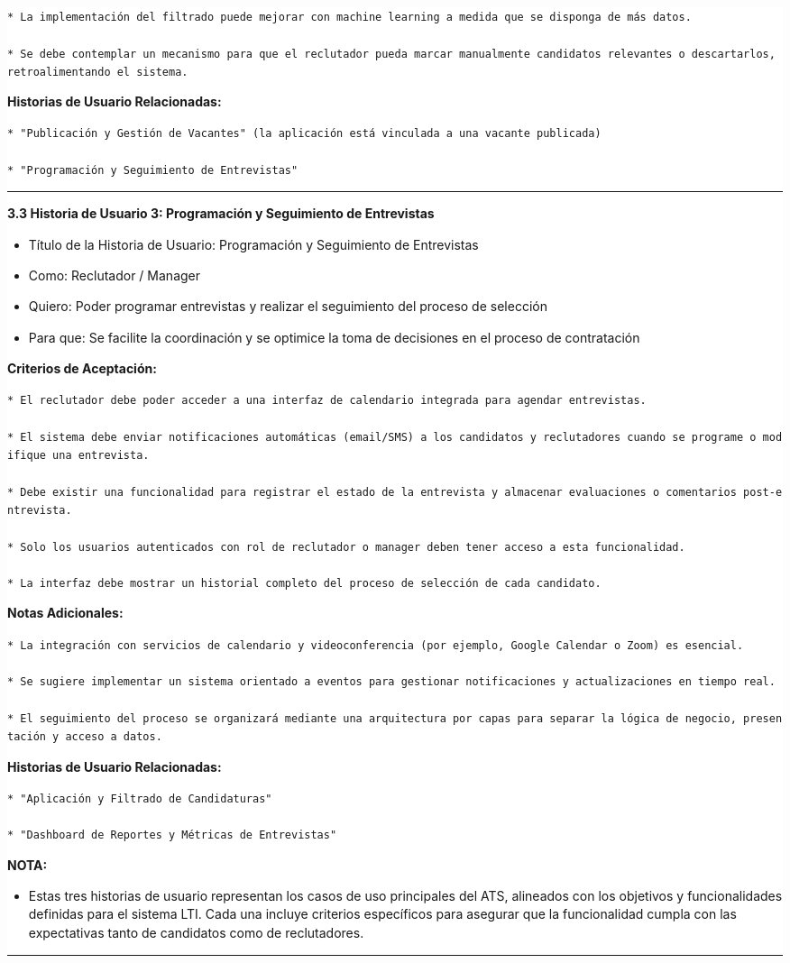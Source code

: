 	* La implementación del filtrado puede mejorar con machine learning a medida que se disponga de más datos.

	* Se debe contemplar un mecanismo para que el reclutador pueda marcar manualmente candidatos relevantes o descartarlos, retroalimentando el sistema.

**Historias de Usuario Relacionadas:**

	* "Publicación y Gestión de Vacantes" (la aplicación está vinculada a una vacante publicada)

	* "Programación y Seguimiento de Entrevistas"
	
---

**3.3 Historia de Usuario 3: Programación y Seguimiento de Entrevistas**

* Título de la Historia de Usuario: Programación y Seguimiento de Entrevistas

* Como: Reclutador / Manager

* Quiero: Poder programar entrevistas y realizar el seguimiento del proceso de selección

* Para que: Se facilite la coordinación y se optimice la toma de decisiones en el proceso de contratación

**Criterios de Aceptación:**

	* El reclutador debe poder acceder a una interfaz de calendario integrada para agendar entrevistas.

	* El sistema debe enviar notificaciones automáticas (email/SMS) a los candidatos y reclutadores cuando se programe o modifique una entrevista.

	* Debe existir una funcionalidad para registrar el estado de la entrevista y almacenar evaluaciones o comentarios post-entrevista.

	* Solo los usuarios autenticados con rol de reclutador o manager deben tener acceso a esta funcionalidad.

	* La interfaz debe mostrar un historial completo del proceso de selección de cada candidato.

**Notas Adicionales:**

	* La integración con servicios de calendario y videoconferencia (por ejemplo, Google Calendar o Zoom) es esencial.

	* Se sugiere implementar un sistema orientado a eventos para gestionar notificaciones y actualizaciones en tiempo real.

	* El seguimiento del proceso se organizará mediante una arquitectura por capas para separar la lógica de negocio, presentación y acceso a datos.

**Historias de Usuario Relacionadas:**

	* "Aplicación y Filtrado de Candidaturas"

	* "Dashboard de Reportes y Métricas de Entrevistas"
	
**NOTA:**

* Estas tres historias de usuario representan los casos de uso principales del ATS, alineados con los objetivos y funcionalidades definidas para el sistema LTI. Cada una incluye criterios específicos para asegurar que la funcionalidad cumpla con las expectativas tanto de candidatos como de reclutadores.

---